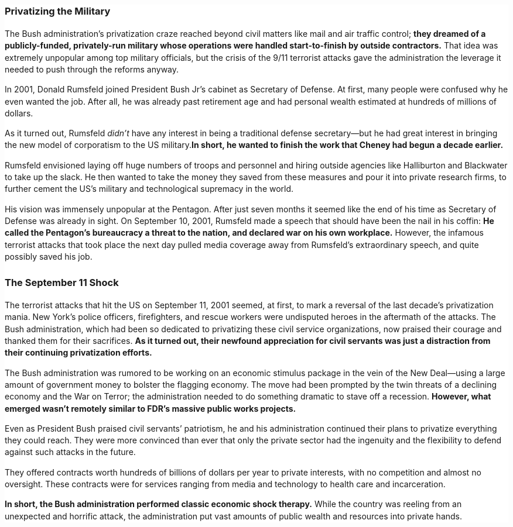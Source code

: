 ### Privatizing the Military

The Bush administration’s privatization craze reached beyond civil matters like mail and air traffic control; **they dreamed of a publicly-funded, privately-run military whose operations were handled start-to-finish by outside contractors.** That idea was extremely unpopular among top military officials, but the crisis of the 9/11 terrorist attacks gave the administration the leverage it needed to push through the reforms anyway.

In 2001, Donald Rumsfeld joined President Bush Jr’s cabinet as Secretary of Defense. At first, many people were confused why he even wanted the job. After all, he was already past retirement age and had personal wealth estimated at hundreds of millions of dollars.

As it turned out, Rumsfeld _didn’t_ have any interest in being a traditional defense secretary—but he had great interest in bringing the new model of corporatism to the US military.**In short, he wanted to finish the work that Cheney had begun a decade earlier.**

Rumsfeld envisioned laying off huge numbers of troops and personnel and hiring outside agencies like Halliburton and Blackwater to take up the slack. He then wanted to take the money they saved from these measures and pour it into private research firms, to further cement the US’s military and technological supremacy in the world.

His vision was immensely unpopular at the Pentagon. After just seven months it seemed like the end of his time as Secretary of Defense was already in sight. On September 10, 2001, Rumsfeld made a speech that should have been the nail in his coffin: **He called the Pentagon’s bureaucracy a threat to the nation, and declared war on his own workplace.** However, the infamous terrorist attacks that took place the next day pulled media coverage away from Rumsfeld’s extraordinary speech, and quite possibly saved his job.

### The September 11 Shock

The terrorist attacks that hit the US on September 11, 2001 seemed, at first, to mark a reversal of the last decade’s privatization mania. New York’s police officers, firefighters, and rescue workers were undisputed heroes in the aftermath of the attacks. The Bush administration, which had been so dedicated to privatizing these civil service organizations, now praised their courage and thanked them for their sacrifices. **As it turned out, their newfound appreciation for civil servants was just a distraction from their continuing privatization efforts.**

The Bush administration was rumored to be working on an economic stimulus package in the vein of the New Deal—using a large amount of government money to bolster the flagging economy. The move had been prompted by the twin threats of a declining economy and the War on Terror; the administration needed to do something dramatic to stave off a recession. **However, what emerged wasn’t remotely similar to FDR’s massive public works projects.**

Even as President Bush praised civil servants’ patriotism, he and his administration continued their plans to privatize everything they could reach. They were more convinced than ever that only the private sector had the ingenuity and the flexibility to defend against such attacks in the future.

They offered contracts worth hundreds of billions of dollars per year to private interests, with no competition and almost no oversight. These contracts were for services ranging from media and technology to health care and incarceration.

**In short, the Bush administration performed classic economic shock therapy.** While the country was reeling from an unexpected and horrific attack, the administration put vast amounts of public wealth and resources into private hands.

